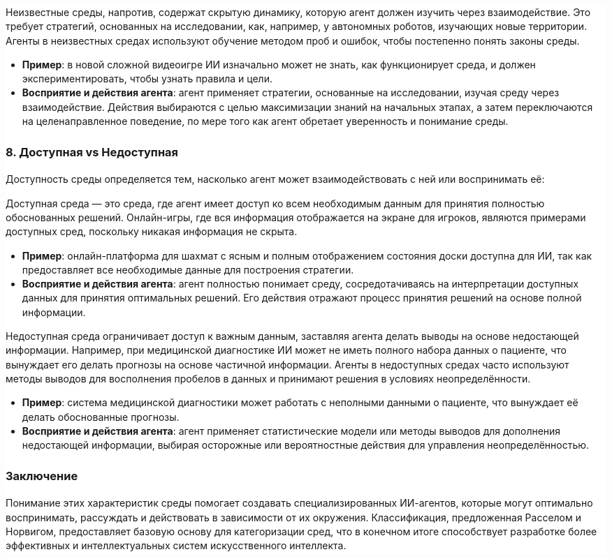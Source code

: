 Неизвестные среды, напротив, содержат скрытую динамику, которую агент должен изучить через взаимодействие. Это требует стратегий, основанных на исследовании, как, например, у автономных роботов, изучающих новые территории. Агенты в неизвестных средах используют обучение методом проб и ошибок, чтобы постепенно понять законы среды.

* **Пример**: в новой сложной видеоигре ИИ изначально может не знать, как функционирует среда, и должен экспериментировать, чтобы узнать правила и цели.
* **Восприятие и действия агента**: агент применяет стратегии, основанные на исследовании, изучая среду через взаимодействие. Действия выбираются с целью максимизации знаний на начальных этапах, а затем переключаются на целенаправленное поведение, по мере того как агент обретает уверенность и понимание среды.

### 8. Доступная vs Недоступная

Доступность среды определяется тем, насколько агент может взаимодействовать с ней или воспринимать её:

Доступная среда — это среда, где агент имеет доступ ко всем необходимым данным для принятия полностью обоснованных решений. Онлайн-игры, где вся информация отображается на экране для игроков, являются примерами доступных сред, поскольку никакая информация не скрыта.

* **Пример**: онлайн-платформа для шахмат с ясным и полным отображением состояния доски доступна для ИИ, так как предоставляет все необходимые данные для построения стратегии.
* **Восприятие и действия агента**: агент полностью понимает среду, сосредотачиваясь на интерпретации доступных данных для принятия оптимальных решений. Его действия отражают процесс принятия решений на основе полной информации.

Недоступная среда ограничивает доступ к важным данным, заставляя агента делать выводы на основе недостающей информации. Например, при медицинской диагностике ИИ может не иметь полного набора данных о пациенте, что вынуждает его делать прогнозы на основе частичной информации. Агенты в недоступных средах часто используют методы выводов для восполнения пробелов в данных и принимают решения в условиях неопределённости.

* **Пример**: система медицинской диагностики может работать с неполными данными о пациенте, что вынуждает её делать обоснованные прогнозы.
* **Восприятие и действия агента**: агент применяет статистические модели или методы выводов для дополнения недостающей информации, выбирая осторожные или вероятностные действия для управления неопределённостью.

### Заключение

Понимание этих характеристик среды помогает создавать специализированных ИИ-агентов, которые могут оптимально воспринимать, рассуждать и действовать в зависимости от их окружения. Классификация, предложенная Расселом и Норвигом, предоставляет базовую основу для категоризации сред, что в конечном итоге способствует разработке более эффективных и интеллектуальных систем искусственного интеллекта.
